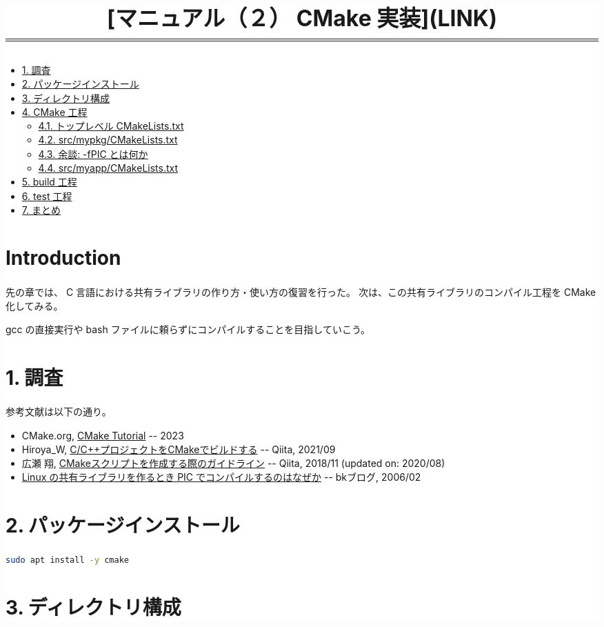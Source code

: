 <style>
    div.title{
        text-align: center; line-height: 120%;
        font-size: xx-large; font-weight: bold; 
        padding-bottom: 0.3em; margin-bottom:1em;
        border-bottom-width: 4px; border-bottom-style: double;
    }
</style>
<div class="title">
[マニュアル（２） CMake 実装](LINK)
</div>

- [1. 調査](#1-調査)
- [2. パッケージインストール](#2-パッケージインストール)
- [3. ディレクトリ構成](#3-ディレクトリ構成)
- [4. CMake 工程](#4-cmake-工程)
  - [4.1. トップレベル CMakeLists.txt](#41-トップレベル-cmakeliststxt)
  - [4.2. src/mypkg/CMakeLists.txt](#42-srcmypkgcmakeliststxt)
  - [4.3. 余談: -fPIC とは何か](#43-余談--fpic-とは何か)
  - [4.4. src/myapp/CMakeLists.txt](#44-srcmyappcmakeliststxt)
- [5. build 工程](#5-build-工程)
- [6. test 工程](#6-test-工程)
- [7. まとめ](#7-まとめ)


Introduction
============

先の章では、 C 言語における共有ライブラリの作り方・使い方の復習を行った。
次は、この共有ライブラリのコンパイル工程を CMake 化してみる。

gcc の直接実行や bash ファイルに頼らずにコンパイルすることを目指していこう。

# 1. 調査

参考文献は以下の通り。

* CMake.org, [CMake Tutorial](https://cmake.org/cmake/help/latest/guide/tutorial/index.html) -- 2023
* Hiroya_W, [C/C++プロジェクトをCMakeでビルドする](https://qiita.com/Hiroya_W/items/049bfb4c6ad3dfe6ff0c) -- Qiita, 2021/09
* 広瀬 翔, [CMakeスクリプトを作成する際のガイドライン](https://qiita.com/shohirose/items/5b406f060cd5557814e9) -- Qiita, 2018/11 (updated on: 2020/08)
* [Linux の共有ライブラリを作るとき PIC でコンパイルするのはなぜか](http://0xcc.net/blog/archives/000107.html) -- bkブログ, 2006/02

# 2. パッケージインストール

```bash
sudo apt install -y cmake
```

# 3. ディレクトリ構成
